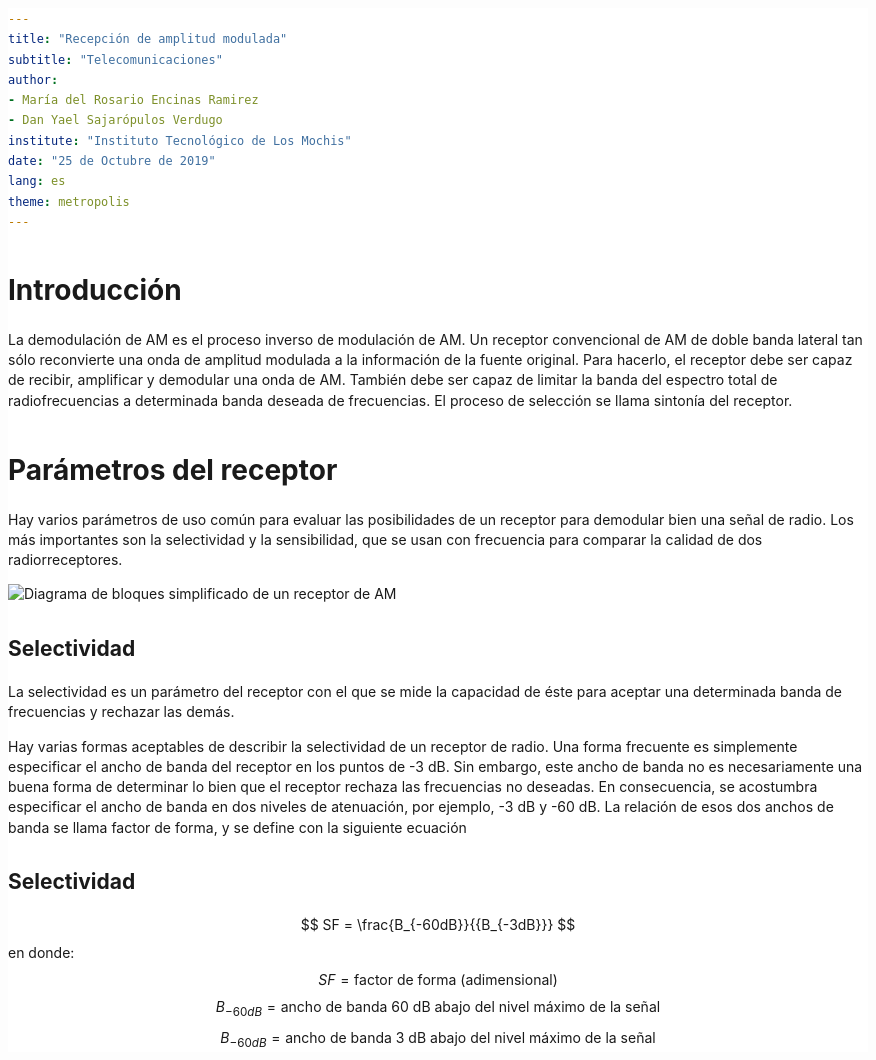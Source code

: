 ```yaml
---
title: "Recepción de amplitud modulada"
subtitle: "Telecomunicaciones"
author: 
- María del Rosario Encinas Ramirez
- Dan Yael Sajarópulos Verdugo
institute: "Instituto Tecnológico de Los Mochis"
date: "25 de Octubre de 2019"
lang: es
theme: metropolis
---
```


# Introducción


La demodulación de AM es el proceso inverso de modulación de AM. Un receptor convencional de AM de doble banda lateral tan sólo reconvierte una onda de amplitud modulada a la información de la fuente original. Para hacerlo, el receptor debe ser capaz de recibir, amplificar y demodular una onda de AM. También debe ser capaz de limitar la banda del espectro total de radiofrecuencias a determinada banda deseada de frecuencias. El proceso de selección se llama
sintonía del receptor.

# Parámetros del receptor

Hay varios parámetros de uso común para evaluar las posibilidades de un receptor para demodular bien una señal de radio. Los más importantes son la selectividad y la sensibilidad, que se
usan con frecuencia para comparar la calidad de dos radiorreceptores.

![Diagrama de bloques simplificado de un receptor de AM](DiagramaReceptorAM.png)



## Selectividad 

La selectividad es un parámetro del receptor con el que se mide la capacidad de éste para aceptar una determinada banda de frecuencias y rechazar las demás.

Hay varias formas aceptables de describir la selectividad de un receptor de radio. Una
forma frecuente es simplemente especificar el ancho de banda del receptor en los puntos de -3 dB. Sin embargo, este ancho de banda no es necesariamente una buena forma de determinar
lo bien que el receptor rechaza las frecuencias no deseadas. En consecuencia, se acostumbra
especificar el ancho de banda en dos niveles de atenuación, por ejemplo, -3 dB y -60 dB.
La relación de esos dos anchos de banda se llama factor de forma, y se define con la siguiente
ecuación

## Selectividad

$$ SF = \frac{B_{-60dB}}{{B_{-3dB}}} $$
en donde:
$$ SF = \text{factor de forma (adimensional)} $$
$$ B_{-60dB} = \text{ancho de banda 60 dB abajo del nivel máximo de la señal} $$
$$ B_{-60dB} = \text{ancho de banda 3 dB abajo del nivel máximo de la señal} $$

